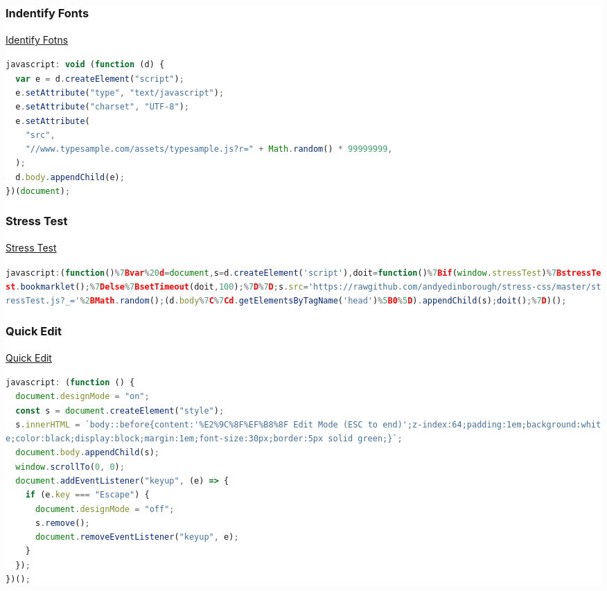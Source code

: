 ### Indentify Fonts

<a href="javascript:(function()%7Bjavascript%3A%20void((function(d)%20%7B%20%20%20%20%20var%20e%20%3D%20d.createElement('script')%3B%20%20%20%20%20e.setAttribute('type'%2C%20'text%2Fjavascript')%3B%20%20%20%20%20e.setAttribute('charset'%2C%20'UTF-8')%3B%20%20%20%20%20e.setAttribute('src'%2C%20'%2F%2Fwww.typesample.com%2Fassets%2Ftypesample.js%3Fr%3D'%20%2B%20Math.random()%20*%2099999999)%3B%20%20%20%20%20d.body.appendChild(e)%20%7D)(document))%3B%7D)()%3B">Identify Fotns</a>

```js
javascript: void (function (d) {
  var e = d.createElement("script");
  e.setAttribute("type", "text/javascript");
  e.setAttribute("charset", "UTF-8");
  e.setAttribute(
    "src",
    "//www.typesample.com/assets/typesample.js?r=" + Math.random() * 99999999,
  );
  d.body.appendChild(e);
})(document);
```

### Stress Test

<a href="javascript:(function()%7Bjavascript%3A(function()%257Bvar%2520d%3Ddocument%2Cs%3Dd.createElement('script')%2Cdoit%3Dfunction()%257Bif(window.stressTest)%257BstressTest.bookmarklet()%3B%257Delse%257BsetTimeout(doit%2C100)%3B%257D%257D%3Bs.src%3D'https%3A%2F%2Frawgithub.com%2Fandyedinborough%2Fstress-css%2Fmaster%2FstressTest.js%3F_%3D'%252BMath.random()%3B(d.body%257C%257Cd.getElementsByTagName('head')%255B0%255D).appendChild(s)%3Bdoit()%3B%257D)()%3B%7D)()%3B">Stress Test</a>

```js
javascript:(function()%7Bvar%20d=document,s=d.createElement('script'),doit=function()%7Bif(window.stressTest)%7BstressTest.bookmarklet();%7Delse%7BsetTimeout(doit,100);%7D%7D;s.src='https://rawgithub.com/andyedinborough/stress-css/master/stressTest.js?_='%2BMath.random();(d.body%7C%7Cd.getElementsByTagName('head')%5B0%5D).appendChild(s);doit();%7D)();
```

### Quick Edit

<a href="javascript:(function()%7Bjavascript%3A(function()%7B%20%20document.designMode%3D'on'%3B%20%20const%20s%3Ddocument.createElement('style')%3B%20%20s.innerHTML%3D%60body%3A%3Abefore%7Bcontent%3A'%25E2%259C%258F%25EF%25B8%258F%20Edit%20Mode%20(ESC%20to%20end)'%3Bz-index%3A64%3Bpadding%3A1em%3Bbackground%3Awhite%3Bcolor%3Ablack%3Bdisplay%3Ablock%3Bmargin%3A1em%3Bfont-size%3A30px%3Bborder%3A5px%20solid%20green%3B%7D%60%3B%20%20document.body.appendChild(s)%3B%20%20window.scrollTo(0%2C0)%3B%20%20document.addEventListener('keyup'%2Ce%20%3D%3E%20%7B%20%20%20%20if(e.key%3D%3D%3D'Escape')%7B%20%20%20%20%20%20document.designMode%3D'off'%3B%20%20%20%20%20%20s.remove()%3B%20%20%20%20%20%20document.removeEventListener('keyup'%2Ce)%3B%20%20%20%20%7D%20%20%7D)%3B%7D)()%3B%7D)()%3B">Quick Edit</a>

```js
javascript: (function () {
  document.designMode = "on";
  const s = document.createElement("style");
  s.innerHTML = `body::before{content:'%E2%9C%8F%EF%B8%8F Edit Mode (ESC to end)';z-index:64;padding:1em;background:white;color:black;display:block;margin:1em;font-size:30px;border:5px solid green;}`;
  document.body.appendChild(s);
  window.scrollTo(0, 0);
  document.addEventListener("keyup", (e) => {
    if (e.key === "Escape") {
      document.designMode = "off";
      s.remove();
      document.removeEventListener("keyup", e);
    }
  });
})();
```
